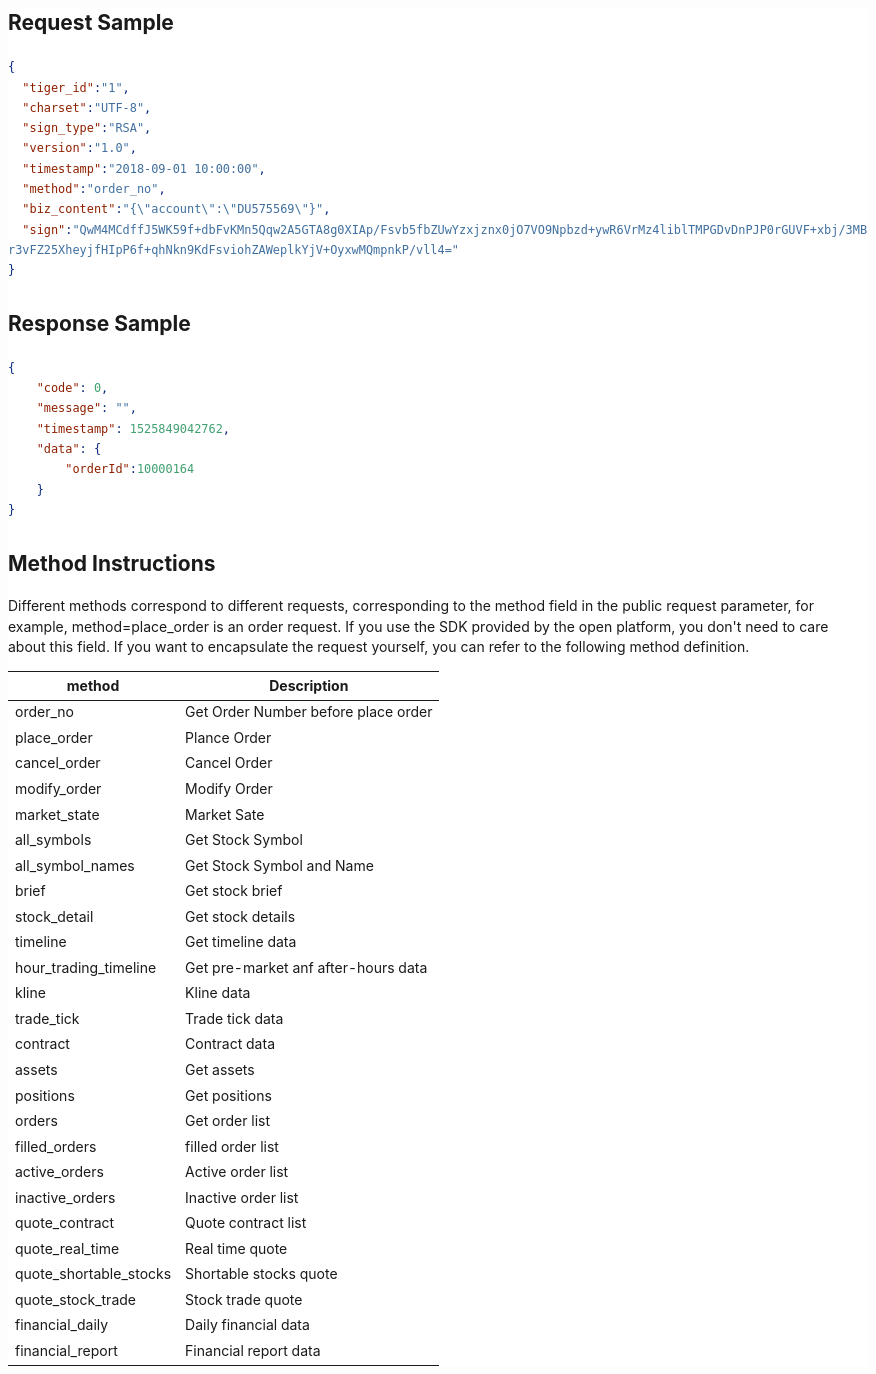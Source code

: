

## Request Sample
```json
{
  "tiger_id":"1",
  "charset":"UTF-8",
  "sign_type":"RSA",
  "version":"1.0",
  "timestamp":"2018-09-01 10:00:00",
  "method":"order_no",
  "biz_content":"{\"account\":\"DU575569\"}",
  "sign":"QwM4MCdffJ5WK59f+dbFvKMn5Qqw2A5GTA8g0XIAp/Fsvb5fbZUwYzxjznx0jO7VO9Npbzd+ywR6VrMz4liblTMPGDvDnPJP0rGUVF+xbj/3MBr3vFZ25XheyjfHIpP6f+qhNkn9KdFsviohZAWeplkYjV+OyxwMQmpnkP/vll4="
}
```

## Response Sample
```json
{
    "code": 0,
    "message": "",
    "timestamp": 1525849042762,
    "data": {
        "orderId":10000164
    }
}
```

## <span id="method">Method Instructions</span>

Different methods correspond to different requests, corresponding to the method field in the public request parameter, for example, method=place_order is an order request.
If you use the SDK provided by the open platform, you don't need to care about this field. If you want to encapsulate the request yourself, you can refer to the following method definition.

method|Description
--- | ---
order_no             |Get Order Number before place order
place_order          |Plance Order
cancel_order         |Cancel Order
modify_order         |Modify Order
market_state         |Market Sate   
all_symbols          |Get Stock Symbol
all_symbol_names     |Get Stock Symbol and Name
brief                |Get stock brief
stock_detail         |Get stock details
timeline             |Get timeline data
hour_trading_timeline|Get pre-market anf after-hours data
kline                |Kline data
trade_tick           |Trade tick data
contract             |Contract data
assets               |Get assets
positions            |Get positions
orders               |Get order list
filled_orders        |filled order list
active_orders        |Active order list
inactive_orders      |Inactive order list
quote_contract       |Quote contract list
quote_real_time      |Real time quote
quote_shortable_stocks|Shortable stocks quote
quote_stock_trade    |Stock trade quote
financial_daily      |Daily financial data
financial_report     |Financial report data